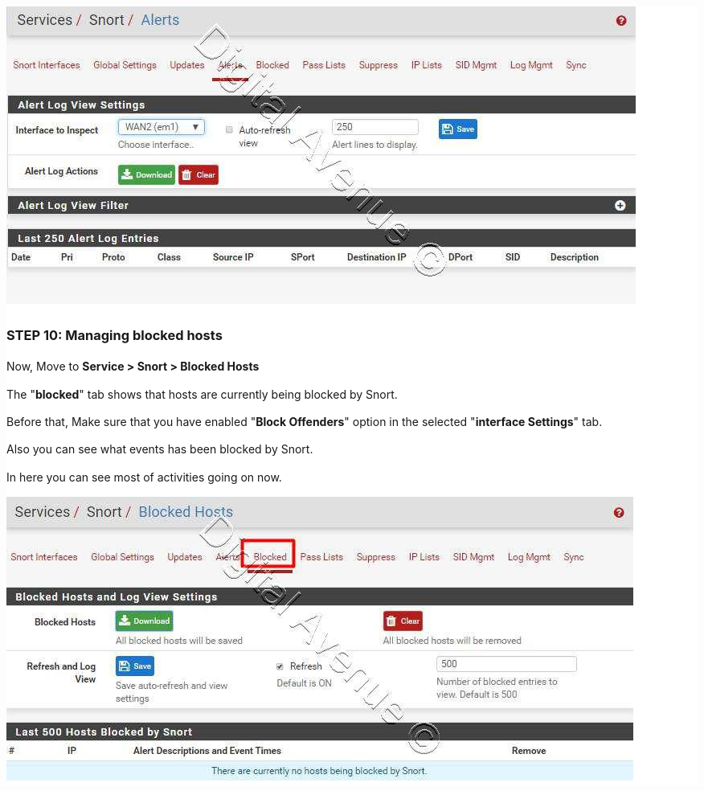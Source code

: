 <img src="/assets/img/post-imgs/Snort-pfsense/snort_17_N.jpg" width="auto" alt="Digital Avenue DevOps Tutorials">

### STEP 10: Managing blocked hosts

Now, Move to **Service > Snort > Blocked Hosts**

The "**blocked**" tab shows that hosts are currently being blocked by Snort.

Before that, Make sure that you have enabled "**Block Offenders**" option in the selected "**interface Settings**" tab.

Also you can see what events has been blocked by Snort. 

In here you can see most of activities going on now.

<img src="/assets/img/post-imgs/Snort-pfsense/snort_18_N.jpg" width="auto" alt="Digital Avenue DevOps Tutorials">
